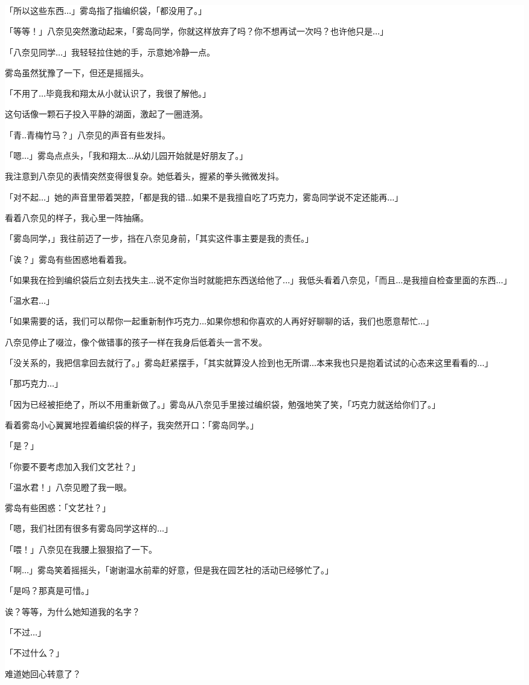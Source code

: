 「所以这些东西...」雾岛指了指编织袋，「都没用了。」

「等等！」八奈见突然激动起来，「雾岛同学，你就这样放弃了吗？你不想再试一次吗？也许他只是...」

「八奈见同学...」我轻轻拉住她的手，示意她冷静一点。

雾岛虽然犹豫了一下，但还是摇摇头。

「不用了...毕竟我和翔太从小就认识了，我很了解他。」

这句话像一颗石子投入平静的湖面，激起了一圈涟漪。

「青..青梅竹马？」八奈见的声音有些发抖。

「嗯...」雾岛点点头，「我和翔太...从幼儿园开始就是好朋友了。」

我注意到八奈见的表情突然变得很复杂。她低着头，握紧的拳头微微发抖。

「对不起...」她的声音里带着哭腔，「都是我的错...如果不是我擅自吃了巧克力，雾岛同学说不定还能再...」

看着八奈见的样子，我心里一阵抽痛。

「雾岛同学，」我往前迈了一步，挡在八奈见身前，「其实这件事主要是我的责任。」

「诶？」雾岛有些困惑地看着我。

「如果我在捡到编织袋后立刻去找失主...说不定你当时就能把东西送给他了...」我低头看着八奈见，「而且...是我擅自检查里面的东西...」

「温水君...」

「如果需要的话，我们可以帮你一起重新制作巧克力...如果你想和你喜欢的人再好好聊聊的话，我们也愿意帮忙...」

八奈见停止了啜泣，像个做错事的孩子一样在我身后低着头一言不发。

「没关系的，我把信拿回去就行了。」雾岛赶紧摆手，「其实就算没人捡到也无所谓...本来我也只是抱着试试的心态来这里看看的...」

「那巧克力...」

「因为已经被拒绝了，所以不用重新做了。」雾岛从八奈见手里接过编织袋，勉强地笑了笑，「巧克力就送给你们了。」

看着雾岛小心翼翼地捏着编织袋的样子，我突然开口：「雾岛同学。」

「是？」

「你要不要考虑加入我们文艺社？」

「温水君！」八奈见瞪了我一眼。

雾岛有些困惑：「文艺社？」

「嗯，我们社团有很多有雾岛同学这样的...」

「喂！」八奈见在我腰上狠狠掐了一下。

「啊...」雾岛笑着摇摇头，「谢谢温水前辈的好意，但是我在园艺社的活动已经够忙了。」

「是吗？那真是可惜。」

诶？等等，为什么她知道我的名字？

「不过...」

「不过什么？」

难道她回心转意了？
